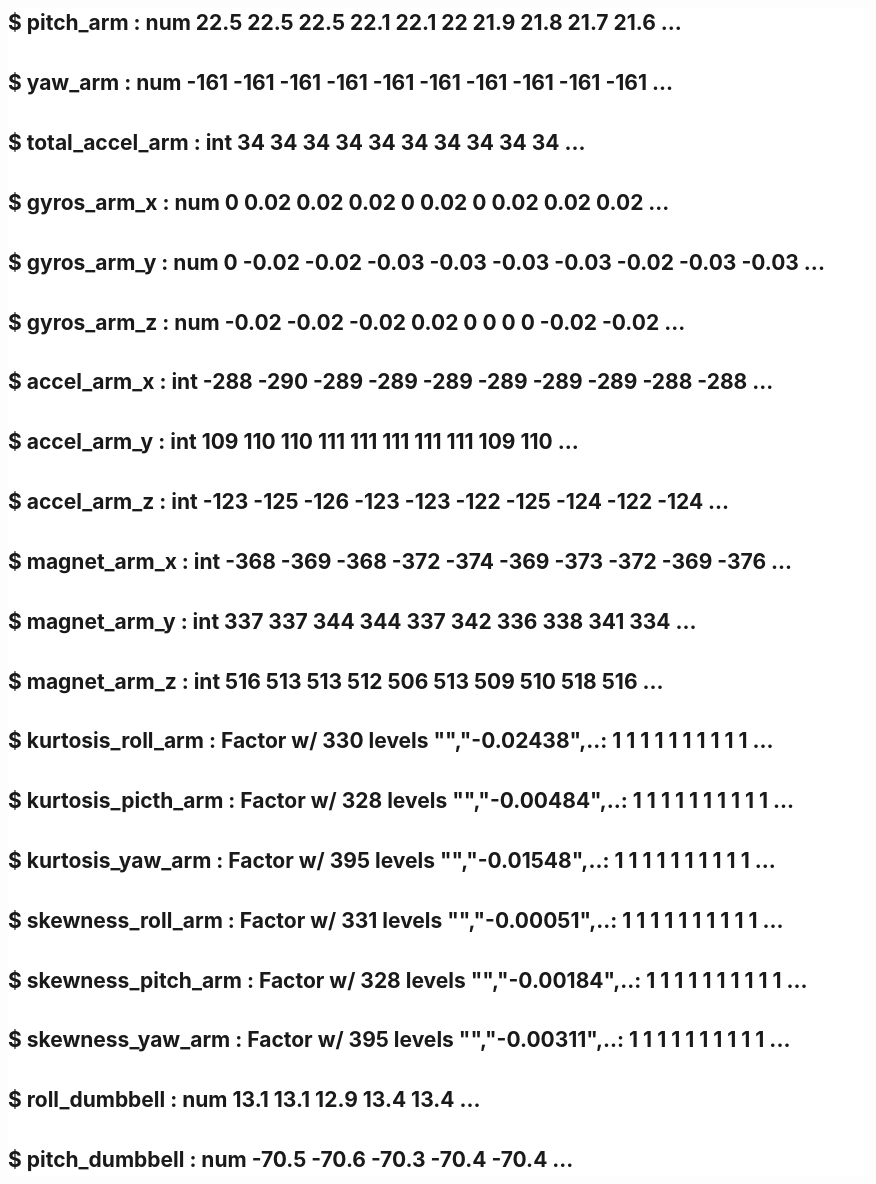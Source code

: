##  $ pitch_arm              : num  22.5 22.5 22.5 22.1 22.1 22 21.9 21.8 21.7 21.6 ...
##  $ yaw_arm                : num  -161 -161 -161 -161 -161 -161 -161 -161 -161 -161 ...
##  $ total_accel_arm        : int  34 34 34 34 34 34 34 34 34 34 ...
##  $ gyros_arm_x            : num  0 0.02 0.02 0.02 0 0.02 0 0.02 0.02 0.02 ...
##  $ gyros_arm_y            : num  0 -0.02 -0.02 -0.03 -0.03 -0.03 -0.03 -0.02 -0.03 -0.03 ...
##  $ gyros_arm_z            : num  -0.02 -0.02 -0.02 0.02 0 0 0 0 -0.02 -0.02 ...
##  $ accel_arm_x            : int  -288 -290 -289 -289 -289 -289 -289 -289 -288 -288 ...
##  $ accel_arm_y            : int  109 110 110 111 111 111 111 111 109 110 ...
##  $ accel_arm_z            : int  -123 -125 -126 -123 -123 -122 -125 -124 -122 -124 ...
##  $ magnet_arm_x           : int  -368 -369 -368 -372 -374 -369 -373 -372 -369 -376 ...
##  $ magnet_arm_y           : int  337 337 344 344 337 342 336 338 341 334 ...
##  $ magnet_arm_z           : int  516 513 513 512 506 513 509 510 518 516 ...
##  $ kurtosis_roll_arm      : Factor w/ 330 levels "","-0.02438",..: 1 1 1 1 1 1 1 1 1 1 ...
##  $ kurtosis_picth_arm     : Factor w/ 328 levels "","-0.00484",..: 1 1 1 1 1 1 1 1 1 1 ...
##  $ kurtosis_yaw_arm       : Factor w/ 395 levels "","-0.01548",..: 1 1 1 1 1 1 1 1 1 1 ...
##  $ skewness_roll_arm      : Factor w/ 331 levels "","-0.00051",..: 1 1 1 1 1 1 1 1 1 1 ...
##  $ skewness_pitch_arm     : Factor w/ 328 levels "","-0.00184",..: 1 1 1 1 1 1 1 1 1 1 ...
##  $ skewness_yaw_arm       : Factor w/ 395 levels "","-0.00311",..: 1 1 1 1 1 1 1 1 1 1 ...
##  $ roll_dumbbell          : num  13.1 13.1 12.9 13.4 13.4 ...
##  $ pitch_dumbbell         : num  -70.5 -70.6 -70.3 -70.4 -70.4 ...